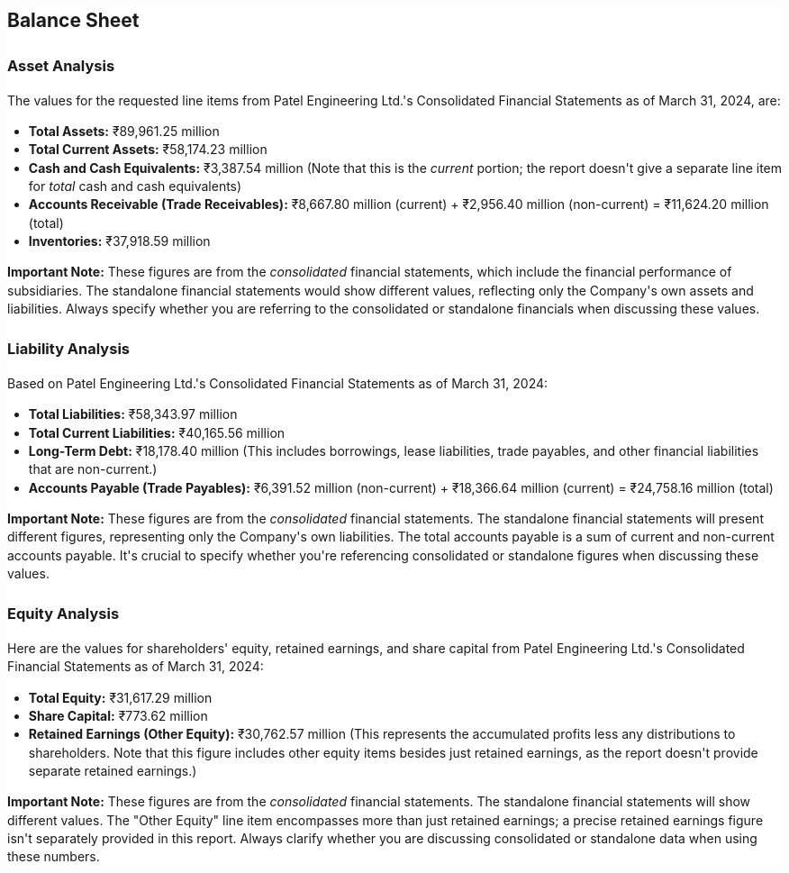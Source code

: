## Balance Sheet
### Asset Analysis
The values for the requested line items from Patel Engineering Ltd.'s Consolidated Financial Statements as of March 31, 2024, are:


* **Total Assets:** ₹89,961.25 million
* **Total Current Assets:** ₹58,174.23 million
* **Cash and Cash Equivalents:** ₹3,387.54 million (Note that this is the *current* portion; the report doesn't give a separate line item for *total* cash and cash equivalents)
* **Accounts Receivable (Trade Receivables):** ₹8,667.80 million (current) + ₹2,956.40 million (non-current) = ₹11,624.20 million (total)
* **Inventories:** ₹37,918.59 million


**Important Note:**  These figures are from the *consolidated* financial statements, which include the financial performance of subsidiaries.  The standalone financial statements would show different values, reflecting only the Company's own assets and liabilities.  Always specify whether you are referring to the consolidated or standalone financials when discussing these values.

### Liability Analysis
Based on Patel Engineering Ltd.'s Consolidated Financial Statements as of March 31, 2024:

* **Total Liabilities:** ₹58,343.97 million
* **Total Current Liabilities:** ₹40,165.56 million
* **Long-Term Debt:** ₹18,178.40 million (This includes borrowings, lease liabilities, trade payables, and other financial liabilities that are non-current.)
* **Accounts Payable (Trade Payables):** ₹6,391.52 million (non-current) + ₹18,366.64 million (current) = ₹24,758.16 million (total)


**Important Note:** These figures are from the *consolidated* financial statements.  The standalone financial statements will present different figures, representing only the Company's own liabilities.  The total accounts payable is a sum of current and non-current accounts payable.  It's crucial to specify whether you're referencing consolidated or standalone figures when discussing these values.

### Equity Analysis
Here are the values for shareholders' equity, retained earnings, and share capital from Patel Engineering Ltd.'s Consolidated Financial Statements as of March 31, 2024:

* **Total Equity:** ₹31,617.29 million
* **Share Capital:** ₹773.62 million
* **Retained Earnings (Other Equity):** ₹30,762.57 million (This represents the accumulated profits less any distributions to shareholders.  Note that this figure includes other equity items besides just retained earnings, as the report doesn't provide separate retained earnings.)

**Important Note:**  These figures are from the *consolidated* financial statements. The standalone financial statements will show different values.  The "Other Equity" line item encompasses more than just retained earnings; a precise retained earnings figure isn't separately provided in this report.  Always clarify whether you are discussing consolidated or standalone data when using these numbers.
